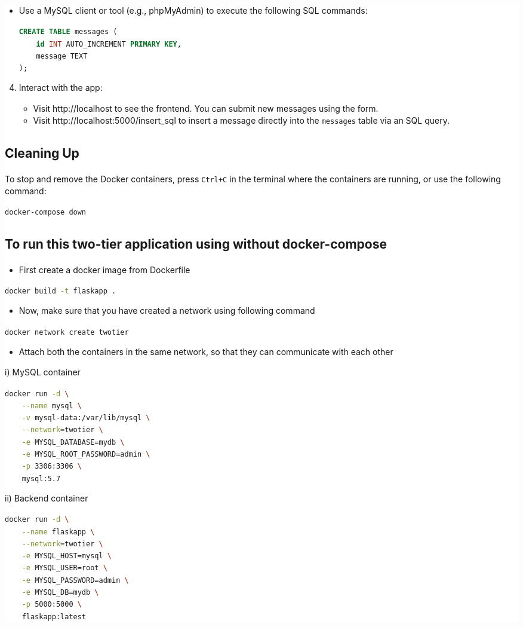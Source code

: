    - Use a MySQL client or tool (e.g., phpMyAdmin) to execute the following SQL commands:
   
     ```sql
     CREATE TABLE messages (
         id INT AUTO_INCREMENT PRIMARY KEY,
         message TEXT
     );
     ```

4. Interact with the app:

   - Visit http://localhost to see the frontend. You can submit new messages using the form.
   - Visit http://localhost:5000/insert_sql to insert a message directly into the `messages` table via an SQL query.

## Cleaning Up

To stop and remove the Docker containers, press `Ctrl+C` in the terminal where the containers are running, or use the following command:

```bash
docker-compose down
```

## To run this two-tier application using  without docker-compose

- First create a docker image from Dockerfile
```bash
docker build -t flaskapp .
```

- Now, make sure that you have created a network using following command
```bash
docker network create twotier
```

- Attach both the containers in the same network, so that they can communicate with each other

i) MySQL container 
```bash
docker run -d \
    --name mysql \
    -v mysql-data:/var/lib/mysql \
    --network=twotier \
    -e MYSQL_DATABASE=mydb \
    -e MYSQL_ROOT_PASSWORD=admin \
    -p 3306:3306 \
    mysql:5.7

```
ii) Backend container
```bash
docker run -d \
    --name flaskapp \
    --network=twotier \
    -e MYSQL_HOST=mysql \
    -e MYSQL_USER=root \
    -e MYSQL_PASSWORD=admin \
    -e MYSQL_DB=mydb \
    -p 5000:5000 \
    flaskapp:latest

```

